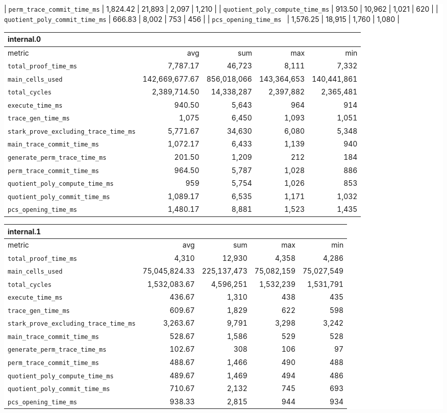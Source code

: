 | `perm_trace_commit_time_ms` |  1,824.42 |  21,893 |  2,097 |  1,210 |
| `quotient_poly_compute_time_ms` |  913.50 |  10,962 |  1,021 |  620 |
| `quotient_poly_commit_time_ms` |  666.83 |  8,002 |  753 |  456 |
| `pcs_opening_time_ms ` |  1,576.25 |  18,915 |  1,760 |  1,080 |

| internal.0 |||||
|:---|---:|---:|---:|---:|
|metric|avg|sum|max|min|
| `total_proof_time_ms ` |  7,787.17 |  46,723 |  8,111 |  7,332 |
| `main_cells_used     ` |  142,669,677.67 |  856,018,066 |  143,364,653 |  140,441,861 |
| `total_cycles        ` |  2,389,714.50 |  14,338,287 |  2,397,882 |  2,365,481 |
| `execute_time_ms     ` |  940.50 |  5,643 |  964 |  914 |
| `trace_gen_time_ms   ` |  1,075 |  6,450 |  1,093 |  1,051 |
| `stark_prove_excluding_trace_time_ms` |  5,771.67 |  34,630 |  6,080 |  5,348 |
| `main_trace_commit_time_ms` |  1,072.17 |  6,433 |  1,139 |  940 |
| `generate_perm_trace_time_ms` |  201.50 |  1,209 |  212 |  184 |
| `perm_trace_commit_time_ms` |  964.50 |  5,787 |  1,028 |  886 |
| `quotient_poly_compute_time_ms` |  959 |  5,754 |  1,026 |  853 |
| `quotient_poly_commit_time_ms` |  1,089.17 |  6,535 |  1,171 |  1,032 |
| `pcs_opening_time_ms ` |  1,480.17 |  8,881 |  1,523 |  1,435 |

| internal.1 |||||
|:---|---:|---:|---:|---:|
|metric|avg|sum|max|min|
| `total_proof_time_ms ` |  4,310 |  12,930 |  4,358 |  4,286 |
| `main_cells_used     ` |  75,045,824.33 |  225,137,473 |  75,082,159 |  75,027,549 |
| `total_cycles        ` |  1,532,083.67 |  4,596,251 |  1,532,239 |  1,531,791 |
| `execute_time_ms     ` |  436.67 |  1,310 |  438 |  435 |
| `trace_gen_time_ms   ` |  609.67 |  1,829 |  622 |  598 |
| `stark_prove_excluding_trace_time_ms` |  3,263.67 |  9,791 |  3,298 |  3,242 |
| `main_trace_commit_time_ms` |  528.67 |  1,586 |  529 |  528 |
| `generate_perm_trace_time_ms` |  102.67 |  308 |  106 |  97 |
| `perm_trace_commit_time_ms` |  488.67 |  1,466 |  490 |  488 |
| `quotient_poly_compute_time_ms` |  489.67 |  1,469 |  494 |  486 |
| `quotient_poly_commit_time_ms` |  710.67 |  2,132 |  745 |  693 |
| `pcs_opening_time_ms ` |  938.33 |  2,815 |  944 |  934 |
